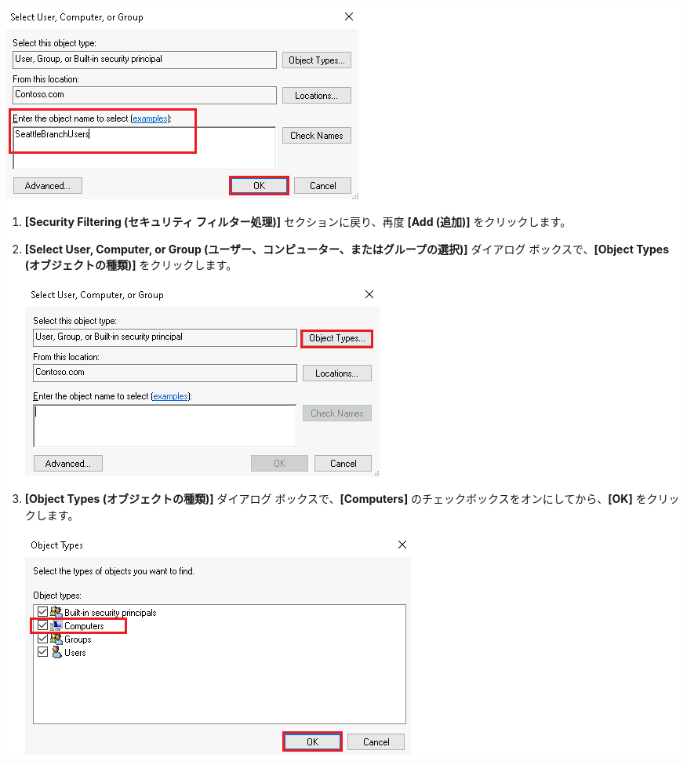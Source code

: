    ![AZ-800_Lab1_51](./media/AZ-800_Lab1_51.png)

1.  **[Security Filtering (セキュリティ フィルター処理)]** セクションに戻り、再度 **[Add (追加)]** をクリックします。

1. **[Select User, Computer, or Group (ユーザー、コンピューター、またはグループの選択)]** ダイアログ ボックスで、**[Object Types (オブジェクトの種類)]** をクリックします。

   ![AZ-800_Lab1_52](./media/AZ-800_Lab1_52.png)

1. **[Object Types (オブジェクトの種類)]** ダイアログ ボックスで、**[Computers]** のチェックボックスをオンにしてから、**[OK]** をクリックします。

   ![AZ-800_Lab1_53](./media/AZ-800_Lab1_53.png)
